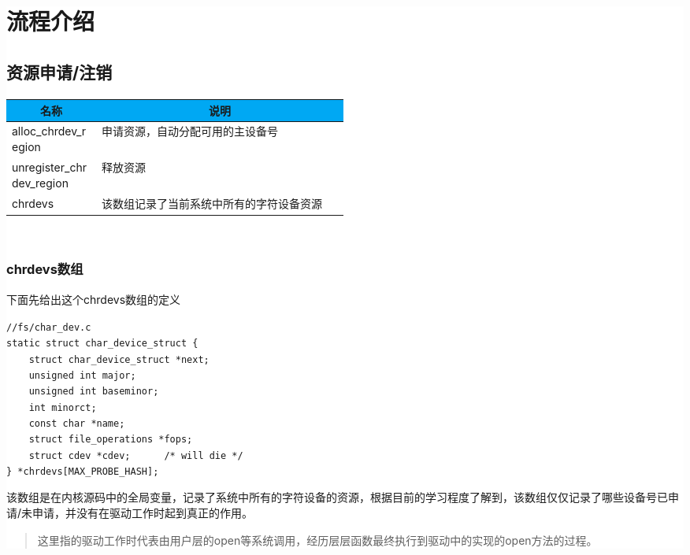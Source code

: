 


# 流程介绍

## 资源申请/注销


<table>
    <thead>
      <tr>
          <th align="center" valign="middle" style="width: 100px;" bgcolor=#00a8f3>名称</th>
          <th align="center" valign="middle" style="width: 300px;" bgcolor=#00a8f3>说明</th>
      </tr>
    </thead>
    <tbody>
      <tr>
          <td>alloc_chrdev_region</td>
          <td>申请资源，自动分配可用的主设备号</td>
      </tr>
      <tr>
          <td>unregister_chrdev_region</td>
          <td>释放资源</td>
      </tr>
      <tr>
          <td>chrdevs</td>
          <td>该数组记录了当前系统中所有的字符设备资源 </td>
      </tr>
    </tbody>
</table>

<br>

### chrdevs数组

下面先给出这个chrdevs数组的定义

```
//fs/char_dev.c
static struct char_device_struct {
    struct char_device_struct *next;
    unsigned int major;
    unsigned int baseminor;
    int minorct;
    const char *name;
    struct file_operations *fops;
    struct cdev *cdev;      /* will die */
} *chrdevs[MAX_PROBE_HASH];

```
该数组是在内核源码中的全局变量，记录了系统中所有的字符设备的资源，根据目前的学习程度了解到，该数组仅仅记录了哪些设备号已申请/未申请，并没有在驱动工作时起到真正的作用。

> 这里指的驱动工作时代表由用户层的open等系统调用，经历层层函数最终执行到驱动中的实现的open方法的过程。
